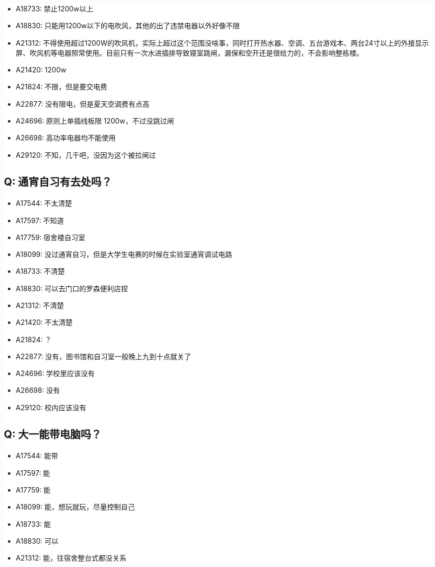 - A18733: 禁止1200w以上

- A18830: 只能用1200w以下的电吹风，其他的出了违禁电器以外好像不限

- A21312: 不得使用超过1200W的吹风机，实际上超过这个范围没啥事，同时打开热水器、空调、五台游戏本、两台24寸以上的外接显示屏、吹风机等电器照常使用。目前只有一次水进插排导致寝室跳闸，漏保和空开还是很给力的，不会影响整栋楼。

- A21420: 1200w

- A21824: 不限，但是要交电费

- A22877: 没有限电，但是夏天空调费有点高

- A24696: 原则上单插线板限 1200w，不过没跳过闸

- A26698: 高功率电器均不能使用

- A29120: 不知，几千吧，没因为这个被拉闸过

## Q: 通宵自习有去处吗？

- A17544: 不太清楚

- A17597: 不知道

- A17759: 宿舍楼自习室

- A18099: 没过通宵自习，但是大学生电赛的时候在实验室通宵调试电路

- A18733: 不清楚

- A18830: 可以去门口的罗森便利店捏

- A21312: 不清楚

- A21420: 不太清楚

- A21824: ？

- A22877: 没有，图书馆和自习室一般晚上九到十点就关了

- A24696: 学校里应该没有

- A26698: 没有

- A29120: 校内应该没有

## Q: 大一能带电脑吗？

- A17544: 能带

- A17597: 能

- A17759: 能

- A18099: 能，想玩就玩，尽量控制自己

- A18733: 能

- A18830: 可以

- A21312: 能，往宿舍整台式都没关系
